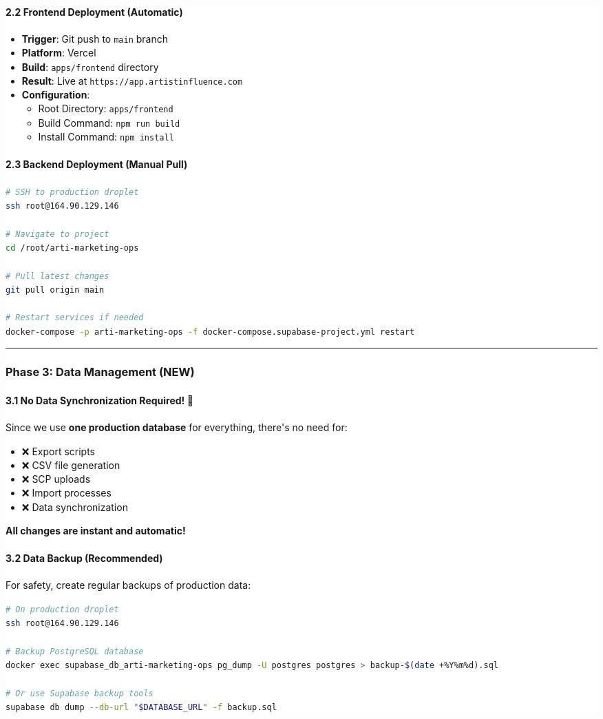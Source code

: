 #### **2.2 Frontend Deployment (Automatic)**
- **Trigger**: Git push to `main` branch
- **Platform**: Vercel
- **Build**: `apps/frontend` directory
- **Result**: Live at `https://app.artistinfluence.com`
- **Configuration**: 
  - Root Directory: `apps/frontend`
  - Build Command: `npm run build`
  - Install Command: `npm install`

#### **2.3 Backend Deployment (Manual Pull)**
```bash
# SSH to production droplet
ssh root@164.90.129.146

# Navigate to project
cd /root/arti-marketing-ops

# Pull latest changes
git pull origin main

# Restart services if needed
docker-compose -p arti-marketing-ops -f docker-compose.supabase-project.yml restart
```

---

### **Phase 3: Data Management (NEW)**

#### **3.1 No Data Synchronization Required! 🎉**

Since we use **one production database** for everything, there's no need for:
- ❌ Export scripts
- ❌ CSV file generation
- ❌ SCP uploads
- ❌ Import processes
- ❌ Data synchronization

**All changes are instant and automatic!**

#### **3.2 Data Backup (Recommended)**

For safety, create regular backups of production data:

```bash
# On production droplet
ssh root@164.90.129.146

# Backup PostgreSQL database
docker exec supabase_db_arti-marketing-ops pg_dump -U postgres postgres > backup-$(date +%Y%m%d).sql

# Or use Supabase backup tools
supabase db dump --db-url "$DATABASE_URL" -f backup.sql
```
